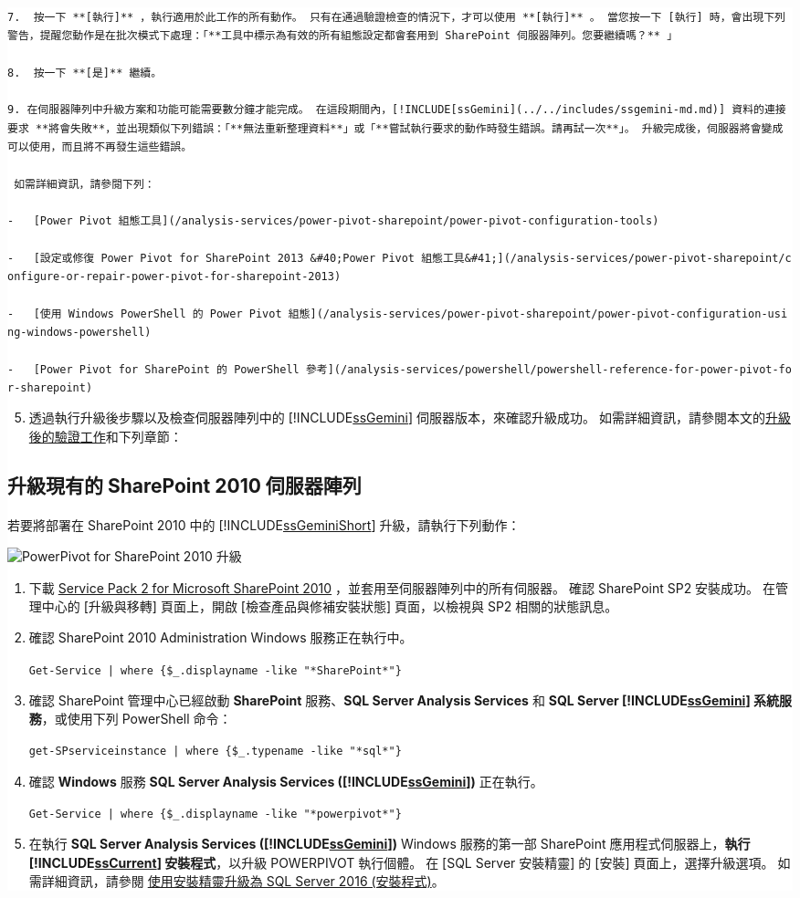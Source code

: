    7.  按一下 **[執行]** ，執行適用於此工作的所有動作。 只有在通過驗證檢查的情況下，才可以使用 **[執行]** 。 當您按一下 [執行] 時，會出現下列警告，提醒您動作是在批次模式下處理：「**工具中標示為有效的所有組態設定都會套用到 SharePoint 伺服器陣列。您要繼續嗎？** 」  
  
    8.  按一下 **[是]** 繼續。  
  
    9. 在伺服器陣列中升級方案和功能可能需要數分鐘才能完成。 在這段期間內，[!INCLUDE[ssGemini](../../includes/ssgemini-md.md)] 資料的連接要求 **將會失敗**，並出現類似下列錯誤：「**無法重新整理資料**」或「**嘗試執行要求的動作時發生錯誤。請再試一次**」。 升級完成後，伺服器將會變成可以使用，而且將不再發生這些錯誤。  
  
     如需詳細資訊，請參閱下列：  
  
    -   [Power Pivot 組態工具](/analysis-services/power-pivot-sharepoint/power-pivot-configuration-tools)  
  
    -   [設定或修復 Power Pivot for SharePoint 2013 &#40;Power Pivot 組態工具&#41;](/analysis-services/power-pivot-sharepoint/configure-or-repair-power-pivot-for-sharepoint-2013)  
  
    -   [使用 Windows PowerShell 的 Power Pivot 組態](/analysis-services/power-pivot-sharepoint/power-pivot-configuration-using-windows-powershell)  
  
    -   [Power Pivot for SharePoint 的 PowerShell 參考](/analysis-services/powershell/powershell-reference-for-power-pivot-for-sharepoint)  
  
5.  透過執行升級後步驟以及檢查伺服器陣列中的 [!INCLUDE[ssGemini](../../includes/ssgemini-md.md)] 伺服器版本，來確認升級成功。 如需詳細資訊，請參閱本文的[升級後的驗證工作](#verify)和下列章節：  
  
##  <a name="upgrade-an-existing-sharepoint-2010-farm"></a><a name="bkmk_uprgade_sharepoint2010"></a> 升級現有的 SharePoint 2010 伺服器陣列  
 若要將部署在 SharePoint 2010 中的 [!INCLUDE[ssGeminiShort](../../includes/ssgeminishort-md.md)] 升級，請執行下列動作：  
  
 ![PowerPivot for SharePoint 2010 升級](../../database-engine/install-windows/media/as-powepivot-upgrade-flow-sharepoint2010.png "PowerPivot for SharePoint 2010 升級")  
  
1.  下載 [Service Pack 2 for Microsoft SharePoint 2010](https://www.microsoft.com/download/details.aspx?id=39672) ，並套用至伺服器陣列中的所有伺服器。 確認 SharePoint SP2 安裝成功。 在管理中心的 [升級與移轉] 頁面上，開啟 [檢查產品與修補安裝狀態] 頁面，以檢視與 SP2 相關的狀態訊息。  
  
2.  確認 SharePoint 2010 Administration Windows 服務正在執行中。  
  
    ```  
    Get-Service | where {$_.displayname -like "*SharePoint*"}  
    ```  
  
3.  確認 SharePoint 管理中心已經啟動 **SharePoint** 服務、**SQL Server Analysis Services** 和 **SQL Server [!INCLUDE[ssGemini](../../includes/ssgemini-md.md)] 系統服務**，或使用下列 PowerShell 命令：  
  
    ```  
    get-SPserviceinstance | where {$_.typename -like "*sql*"}  
    ```  
  
4.  確認 **Windows** 服務 **SQL Server Analysis Services ([!INCLUDE[ssGemini](../../includes/ssgemini-md.md)])** 正在執行。  
  
    ```  
    Get-Service | where {$_.displayname -like "*powerpivot*"}  
    ```  
  
5.  在執行 **SQL Server Analysis Services ([!INCLUDE[ssGemini](../../includes/ssgemini-md.md)])** Windows 服務的第一部 SharePoint 應用程式伺服器上，**執行 [!INCLUDE[ssCurrent](../../includes/sscurrent-md.md)] 安裝程式**，以升級 POWERPIVOT 執行個體。 在 [SQL Server 安裝精靈] 的 [安裝] 頁面上，選擇升級選項。 如需詳細資訊，請參閱 [使用安裝精靈升級為 SQL Server 2016 &#40;安裝程式&#41;](../../database-engine/install-windows/upgrade-sql-server-using-the-installation-wizard-setup.md)。  
  